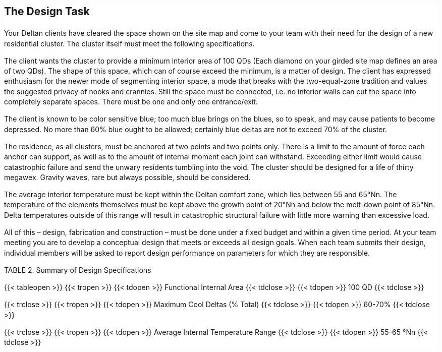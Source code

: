 The Design Task
---------------

Your Deltan clients have cleared the space shown on the site map and come to your team with their need for the design of a new residential cluster. The cluster itself must meet the following specifications.

The client wants the cluster to provide a minimum interior area of 100 QDs (Each diamond on your girded site map defines an area of two QDs). The shape of this space, which can of course exceed the minimum, is a matter of design. The client has expressed enthusiasm for the newer mode of segmenting interior space, a mode that breaks with the two-equal-zone tradition and values the suggested privacy of nooks and crannies. Still the space must be connected, i.e. no interior walls can cut the space into completely separate spaces. There must be one and only one entrance/exit.

The client is known to be color sensitive blue; too much blue brings on the blues, so to speak, and may cause patients to become depressed. No more than 60% blue ought to be allowed; certainly blue deltas are not to exceed 70% of the cluster.

The residence, as all clusters, must be anchored at two points and two points only. There is a limit to the amount of force each anchor can support, as well as to the amount of internal moment each joint can withstand. Exceeding either limit would cause catastrophic failure and send the unwary residents tumbling into the void. The cluster should be designed for a life of thirty megawex. Gravity waves, rare but always possible, should be considered.

The average interior temperature must be kept within the Deltan comfort zone, which lies between 55 and 65°Nn. The temperature of the elements themselves must be kept above the growth point of 20°Nn and below the melt-down point of 85°Nn. Delta temperatures outside of this range will result in catastrophic structural failure with little more warning than excessive load.

All of this – design, fabrication and construction – must be done under a fixed budget and within a given time period. At your team meeting you are to develop a conceptual design that meets or exceeds all design goals. When each team submits their design, individual members will be asked to report design performance on parameters for which they are responsible.

TABLE 2. Summary of Design Specifications

{{< tableopen >}}
{{< tropen >}}
{{< tdopen >}}
Functional Internal Area
{{< tdclose >}}
{{< tdopen >}}
100 QD
{{< tdclose >}}

{{< trclose >}}
{{< tropen >}}
{{< tdopen >}}
Maximum Cool Deltas (% Total)
{{< tdclose >}}
{{< tdopen >}}
60-70%
{{< tdclose >}}

{{< trclose >}}
{{< tropen >}}
{{< tdopen >}}
Average Internal Temperature Range
{{< tdclose >}}
{{< tdopen >}}
55-65 °Nn
{{< tdclose >}}
